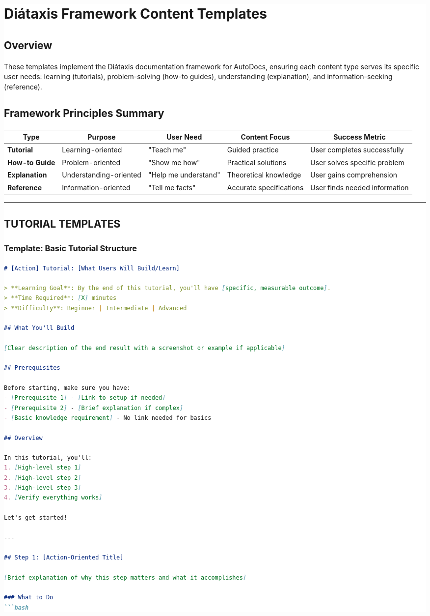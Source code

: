 # Diátaxis Framework Content Templates

## Overview

These templates implement the Diátaxis documentation framework for AutoDocs, ensuring each content type serves its specific user needs: learning (tutorials), problem-solving (how-to guides), understanding (explanation), and information-seeking (reference).

## Framework Principles Summary

| Type | Purpose | User Need | Content Focus | Success Metric |
|------|---------|-----------|---------------|----------------|
| **Tutorial** | Learning-oriented | "Teach me" | Guided practice | User completes successfully |
| **How-to Guide** | Problem-oriented | "Show me how" | Practical solutions | User solves specific problem |
| **Explanation** | Understanding-oriented | "Help me understand" | Theoretical knowledge | User gains comprehension |
| **Reference** | Information-oriented | "Tell me facts" | Accurate specifications | User finds needed information |

---

## TUTORIAL TEMPLATES

### Template: Basic Tutorial Structure

```markdown
# [Action] Tutorial: [What Users Will Build/Learn]

> **Learning Goal**: By the end of this tutorial, you'll have [specific, measurable outcome].
> **Time Required**: [X] minutes
> **Difficulty**: Beginner | Intermediate | Advanced

## What You'll Build

[Clear description of the end result with a screenshot or example if applicable]

## Prerequisites

Before starting, make sure you have:
- [Prerequisite 1] - [Link to setup if needed]
- [Prerequisite 2] - [Brief explanation if complex]
- [Basic knowledge requirement] - No link needed for basics

## Overview

In this tutorial, you'll:
1. [High-level step 1]
2. [High-level step 2]
3. [High-level step 3]
4. [Verify everything works]

Let's get started!

---

## Step 1: [Action-Oriented Title]

[Brief explanation of why this step matters and what it accomplishes]

### What to Do
```bash
```